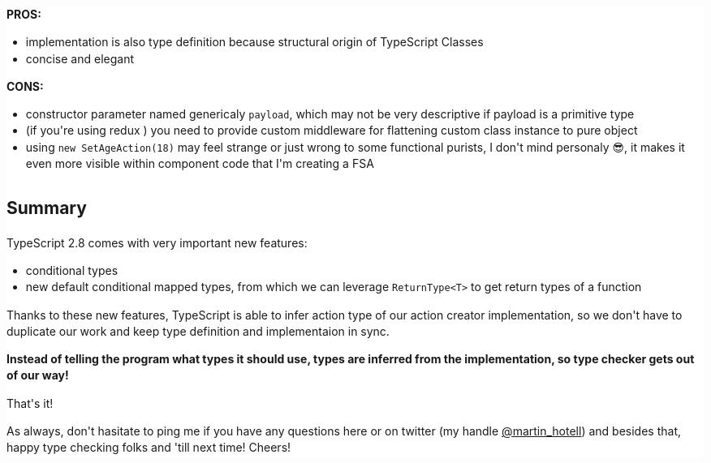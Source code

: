 **PROS:**

* implementation is also type definition because structural origin of TypeScript Classes
* concise and elegant

**CONS:**

* constructor parameter named genericaly `payload`, which may not be very descriptive if payload is a primitive type
* (if you're using redux ) you need to provide custom middleware for flattening custom class instance to pure object
* using `new SetAgeAction(18)` may feel strange or just wrong to some functional purists, I don't mind personaly 😎, it makes it even more visible within component code that I'm creating a FSA

## Summary

TypeScript 2.8 comes with very important new features:

* conditional types
* new default conditional mapped types, from which we can leverage `ReturnType<T>` to get return types of a function

Thanks to these new features, TypeScript is able to infer action type of our action creator implementation,
so we don't have to duplicate our work and keep type definition and implementaion in sync.

**Instead of telling the program what types it should use, types are inferred from the implementation, so type checker gets out of our way!**

That's it!

As always, don't hasitate to ping me if you have any questions here or on twitter (my handle [@martin_hotell](https://twitter.com/martin_hotell)) and besides that, happy type checking folks and 'till next time! Cheers!
